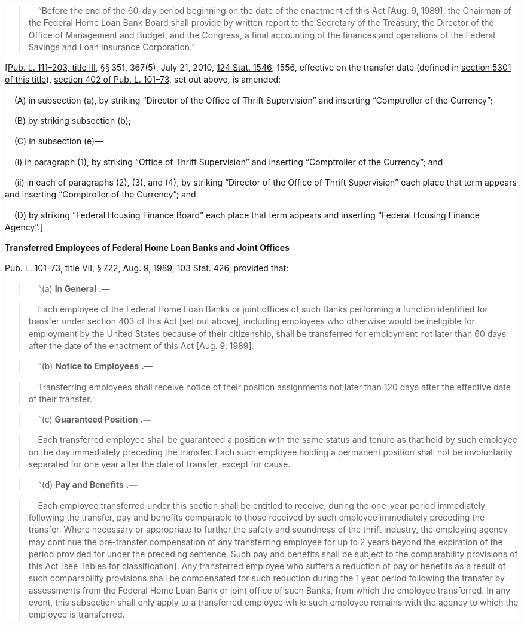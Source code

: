 >     “Before the end of the 60-day period beginning on the date of the enactment of this Act \[Aug. 9, 1989\], the Chairman of the Federal Home Loan Bank Board shall provide by written report to the Secretary of the Treasury, the Director of the Office of Management and Budget, and the Congress, a final accounting of the finances and operations of the Federal Savings and Loan Insurance Corporation.”

\[[Pub. L. 111–203, title III][/us/pl/111/203], §§ 351, 367(5), July 21, 2010, [124 Stat. 1546][/us/stat/124/1546], 1556, effective on the transfer date (defined in [section 5301 of this title][/us/usc/t12/s5301]), [section 402 of Pub. L. 101–73][/us/pl/101/73/s402], set out above, is amended:

    (A) in subsection (a), by striking “Director of the Office of Thrift Supervision” and inserting “Comptroller of the Currency”;

    (B) by striking subsection (b);

    (C) in subsection (e)—

    (i) in paragraph (1), by striking “Office of Thrift Supervision” and inserting “Comptroller of the Currency”; and

    (ii) in each of paragraphs (2), (3), and (4), by striking “Director of the Office of Thrift Supervision” each place that term appears and inserting “Comptroller of the Currency”; and

    (D) by striking “Federal Housing Finance Board” each place that term appears and inserting “Federal Housing Finance Agency”.\]

 __Transferred Employees of Federal Home Loan Banks and Joint Offices__ 

[Pub. L. 101–73, title VII, § 722][/us/pl/101/73/s722], Aug. 9, 1989, [103 Stat. 426][/us/stat/103/426], provided that:

>     “(a)  __In General__  __.—__ 

>     Each employee of the Federal Home Loan Banks or joint offices of such Banks performing a function identified for transfer under section 403 of this Act \[set out above\], including employees who otherwise would be ineligible for employment by the United States because of their citizenship, shall be transferred for employment not later than 60 days after the date of the enactment of this Act \[Aug. 9, 1989\].

>     “(b)  __Notice to Employees__  __.—__ 

>     Transferring employees shall receive notice of their position assignments not later than 120 days after the effective date of their transfer.

>     “(c)  __Guaranteed Position__  __.—__ 

>     Each transferred employee shall be guaranteed a position with the same status and tenure as that held by such employee on the day immediately preceding the transfer. Each such employee holding a permanent position shall not be involuntarily separated for one year after the date of transfer, except for cause.

>     “(d)  __Pay and Benefits__  __.—__ 

>     Each employee transferred under this section shall be entitled to receive, during the one-year period immediately following the transfer, pay and benefits comparable to those received by such employee immediately preceding the transfer. Where necessary or appropriate to further the safety and soundness of the thrift industry, the employing agency may continue the pre-transfer compensation of any transferring employee for up to 2 years beyond the expiration of the period provided for under the preceding sentence. Such pay and benefits shall be subject to the comparability provisions of this Act \[see Tables for classification\]. Any transferred employee who suffers a reduction of pay or benefits as a result of such comparability provisions shall be compensated for such reduction during the 1 year period following the transfer by assessments from the Federal Home Loan Bank or joint office of such Banks, from which the employee transferred. In any event, this subsection shall only apply to a transferred employee while such employee remains with the agency to which the employee is transferred.


[/us/pl/101/73/s703/a]: https://publicdocs.github.io/go/links?ns=uslm&ref=%2Fus%2Fpl%2F101%2F73%2Fs703%2Fa
[/us/stat/103/415]: https://publicdocs.github.io/go/links?ns=uslm&ref=%2Fus%2Fstat%2F103%2F415
[/us/act/1932-07-22/ch522/s17]: https://publicdocs.github.io/go/links?ns=uslm&ref=%2Fus%2Fact%2F1932-07-22%2Fch522%2Fs17
[/us/stat/47/736]: https://publicdocs.github.io/go/links?ns=uslm&ref=%2Fus%2Fstat%2F47%2F736
[/us/stat/61/954]: https://publicdocs.github.io/go/links?ns=uslm&ref=%2Fus%2Fstat%2F61%2F954
[/us/act/1955-08-11/ch783]: https://publicdocs.github.io/go/links?ns=uslm&ref=%2Fus%2Fact%2F1955-08-11%2Fch783
[/us/stat/69/640]: https://publicdocs.github.io/go/links?ns=uslm&ref=%2Fus%2Fstat%2F69%2F640
[/us/pl/95/56]: https://publicdocs.github.io/go/links?ns=uslm&ref=%2Fus%2Fpl%2F95%2F56
[/us/stat/91/252]: https://publicdocs.github.io/go/links?ns=uslm&ref=%2Fus%2Fstat%2F91%2F252
[/us/pl/95/90]: https://publicdocs.github.io/go/links?ns=uslm&ref=%2Fus%2Fpl%2F95%2F90
[/us/stat/91/564]: https://publicdocs.github.io/go/links?ns=uslm&ref=%2Fus%2Fstat%2F91%2F564
[/us/pl/97/320/s127]: https://publicdocs.github.io/go/links?ns=uslm&ref=%2Fus%2Fpl%2F97%2F320%2Fs127
[/us/stat/96/1486]: https://publicdocs.github.io/go/links?ns=uslm&ref=%2Fus%2Fstat%2F96%2F1486
[/us/pl/97/457/s8]: https://publicdocs.github.io/go/links?ns=uslm&ref=%2Fus%2Fpl%2F97%2F457%2Fs8
[/us/stat/96/2507]: https://publicdocs.github.io/go/links?ns=uslm&ref=%2Fus%2Fstat%2F96%2F2507
[/us/pl/98/181]: https://publicdocs.github.io/go/links?ns=uslm&ref=%2Fus%2Fpl%2F98%2F181
[/us/stat/97/1267]: https://publicdocs.github.io/go/links?ns=uslm&ref=%2Fus%2Fstat%2F97%2F1267
[/us/pl/101/73]: https://publicdocs.github.io/go/links?ns=uslm&ref=%2Fus%2Fpl%2F101%2F73
[/us/stat/103/354-363]: https://publicdocs.github.io/go/links?ns=uslm&ref=%2Fus%2Fstat%2F103%2F354-363
[/us/pl/102/233/s313]: https://publicdocs.github.io/go/links?ns=uslm&ref=%2Fus%2Fpl%2F102%2F233%2Fs313
[/us/stat/105/1770]: https://publicdocs.github.io/go/links?ns=uslm&ref=%2Fus%2Fstat%2F105%2F1770
[/us/pl/111/203/s367/5]: https://publicdocs.github.io/go/links?ns=uslm&ref=%2Fus%2Fpl%2F111%2F203%2Fs367%2F5
[/us/stat/124/1556]: https://publicdocs.github.io/go/links?ns=uslm&ref=%2Fus%2Fstat%2F124%2F1556
[/us/usc/t12/s1725]: https://publicdocs.github.io/go/links?ns=uslm&ref=%2Fus%2Fusc%2Ft12%2Fs1725
[/us/usc/t12/s1821a]: https://publicdocs.github.io/go/links?ns=uslm&ref=%2Fus%2Fusc%2Ft12%2Fs1821a
[/us/usc/t12/s1437]: https://publicdocs.github.io/go/links?ns=uslm&ref=%2Fus%2Fusc%2Ft12%2Fs1437
[/us/usc/t12/s1725/c]: https://publicdocs.github.io/go/links?ns=uslm&ref=%2Fus%2Fusc%2Ft12%2Fs1725%2Fc
[/us/usc/t12/s407]: https://publicdocs.github.io/go/links?ns=uslm&ref=%2Fus%2Fusc%2Ft12%2Fs407
[/us/usc/t12/s401]: https://publicdocs.github.io/go/links?ns=uslm&ref=%2Fus%2Fusc%2Ft12%2Fs401
[/us/usc/t5/s5314]: https://publicdocs.github.io/go/links?ns=uslm&ref=%2Fus%2Fusc%2Ft5%2Fs5314
[/us/usc/t12/s1437]: https://publicdocs.github.io/go/links?ns=uslm&ref=%2Fus%2Fusc%2Ft12%2Fs1437
[/us/usc/t12/s1725/c]: https://publicdocs.github.io/go/links?ns=uslm&ref=%2Fus%2Fusc%2Ft12%2Fs1725%2Fc
[/us/usc/t12/s407]: https://publicdocs.github.io/go/links?ns=uslm&ref=%2Fus%2Fusc%2Ft12%2Fs407
[/us/usc/t12/s401]: https://publicdocs.github.io/go/links?ns=uslm&ref=%2Fus%2Fusc%2Ft12%2Fs401
[/us/usc/t12/s1724]: https://publicdocs.github.io/go/links?ns=uslm&ref=%2Fus%2Fusc%2Ft12%2Fs1724
[/us/usc/t12/s1421]: https://publicdocs.github.io/go/links?ns=uslm&ref=%2Fus%2Fusc%2Ft12%2Fs1421
[/us/usc/t12/s1461]: https://publicdocs.github.io/go/links?ns=uslm&ref=%2Fus%2Fusc%2Ft12%2Fs1461
[/us/usc/t12/s1724]: https://publicdocs.github.io/go/links?ns=uslm&ref=%2Fus%2Fusc%2Ft12%2Fs1724
[/us/usc/t12/s1814/a]: https://publicdocs.github.io/go/links?ns=uslm&ref=%2Fus%2Fusc%2Ft12%2Fs1814%2Fa
[/us/usc/t12/s1811]: https://publicdocs.github.io/go/links?ns=uslm&ref=%2Fus%2Fusc%2Ft12%2Fs1811
[/us/usc/t42/s1724/c]: https://publicdocs.github.io/go/links?ns=uslm&ref=%2Fus%2Fusc%2Ft42%2Fs1724%2Fc
[/us/usc/t12/s1813/c/2]: https://publicdocs.github.io/go/links?ns=uslm&ref=%2Fus%2Fusc%2Ft12%2Fs1813%2Fc%2F2
[/us/usc/t12/s1811]: https://publicdocs.github.io/go/links?ns=uslm&ref=%2Fus%2Fusc%2Ft12%2Fs1811
[/us/usc/t12/s1813/c/2]: https://publicdocs.github.io/go/links?ns=uslm&ref=%2Fus%2Fusc%2Ft12%2Fs1813%2Fc%2F2
[/us/usc/t5/s3503]: https://publicdocs.github.io/go/links?ns=uslm&ref=%2Fus%2Fusc%2Ft5%2Fs3503
[/us/usc/t5/s3132/a/7]: https://publicdocs.github.io/go/links?ns=uslm&ref=%2Fus%2Fusc%2Ft5%2Fs3132%2Fa%2F7
[/us/usc/t12/s1441a]: https://publicdocs.github.io/go/links?ns=uslm&ref=%2Fus%2Fusc%2Ft12%2Fs1441a
[/us/pl/111/203]: https://publicdocs.github.io/go/links?ns=uslm&ref=%2Fus%2Fpl%2F111%2F203
[/us/stat/124/1546]: https://publicdocs.github.io/go/links?ns=uslm&ref=%2Fus%2Fstat%2F124%2F1546
[/us/usc/t12/s5301]: https://publicdocs.github.io/go/links?ns=uslm&ref=%2Fus%2Fusc%2Ft12%2Fs5301
[/us/pl/101/73/s402]: https://publicdocs.github.io/go/links?ns=uslm&ref=%2Fus%2Fpl%2F101%2F73%2Fs402
[/us/pl/101/73/s722]: https://publicdocs.github.io/go/links?ns=uslm&ref=%2Fus%2Fpl%2F101%2F73%2Fs722
[/us/stat/103/426]: https://publicdocs.github.io/go/links?ns=uslm&ref=%2Fus%2Fstat%2F103%2F426
[/us/pl/101/73/s723]: https://publicdocs.github.io/go/links?ns=uslm&ref=%2Fus%2Fpl%2F101%2F73%2Fs723
[/us/stat/103/427]: https://publicdocs.github.io/go/links?ns=uslm&ref=%2Fus%2Fstat%2F103%2F427
[/us/pl/101/73/s725]: https://publicdocs.github.io/go/links?ns=uslm&ref=%2Fus%2Fpl%2F101%2F73%2Fs725
[/us/stat/103/429]: https://publicdocs.github.io/go/links?ns=uslm&ref=%2Fus%2Fstat%2F103%2F429
[/us/pl/100/86/s407/a]: https://publicdocs.github.io/go/links?ns=uslm&ref=%2Fus%2Fpl%2F100%2F86%2Fs407%2Fa
[/us/stat/101/616]: https://publicdocs.github.io/go/links?ns=uslm&ref=%2Fus%2Fstat%2F101%2F616
[/us/usc/t12/s1421]: https://publicdocs.github.io/go/links?ns=uslm&ref=%2Fus%2Fusc%2Ft12%2Fs1421
[/us/usc/t12/s1725/a]: https://publicdocs.github.io/go/links?ns=uslm&ref=%2Fus%2Fusc%2Ft12%2Fs1725%2Fa
[/us/usc/t12/s1462/d]: https://publicdocs.github.io/go/links?ns=uslm&ref=%2Fus%2Fusc%2Ft12%2Fs1462%2Fd
[/us/usc/t12/s1724/a]: https://publicdocs.github.io/go/links?ns=uslm&ref=%2Fus%2Fusc%2Ft12%2Fs1724%2Fa
[/us/usc/t12/s1422/3]: https://publicdocs.github.io/go/links?ns=uslm&ref=%2Fus%2Fusc%2Ft12%2Fs1422%2F3
[/us/pl/100/86/s410/a]: https://publicdocs.github.io/go/links?ns=uslm&ref=%2Fus%2Fpl%2F100%2F86%2Fs410%2Fa
[/us/stat/101/620]: https://publicdocs.github.io/go/links?ns=uslm&ref=%2Fus%2Fstat%2F101%2F620
[/us/usc/t12/s1730a/g]: https://publicdocs.github.io/go/links?ns=uslm&ref=%2Fus%2Fusc%2Ft12%2Fs1730a%2Fg
[/us/pl/100/86/s411]: https://publicdocs.github.io/go/links?ns=uslm&ref=%2Fus%2Fpl%2F100%2F86%2Fs411
[/us/stat/101/620]: https://publicdocs.github.io/go/links?ns=uslm&ref=%2Fus%2Fstat%2F101%2F620
[/us/pl/100/86/s416]: https://publicdocs.github.io/go/links?ns=uslm&ref=%2Fus%2Fpl%2F100%2F86%2Fs416
[/us/usc/t12/s1441]: https://publicdocs.github.io/go/links?ns=uslm&ref=%2Fus%2Fusc%2Ft12%2Fs1441
[/us/pl/100/86/s412]: https://publicdocs.github.io/go/links?ns=uslm&ref=%2Fus%2Fpl%2F100%2F86%2Fs412
[/us/stat/101/620]: https://publicdocs.github.io/go/links?ns=uslm&ref=%2Fus%2Fstat%2F101%2F620
[/us/usc/t12/s1467a]: https://publicdocs.github.io/go/links?ns=uslm&ref=%2Fus%2Fusc%2Ft12%2Fs1467a
[/us/usc/t12/s404/a]: https://publicdocs.github.io/go/links?ns=uslm&ref=%2Fus%2Fusc%2Ft12%2Fs404%2Fa
[/us/usc/t12/s1730i]: https://publicdocs.github.io/go/links?ns=uslm&ref=%2Fus%2Fusc%2Ft12%2Fs1730i
[/us/pl/100/86/s407/c/1]: https://publicdocs.github.io/go/links?ns=uslm&ref=%2Fus%2Fpl%2F100%2F86%2Fs407%2Fc%2F1
[/us/pl/100/86/s415]: https://publicdocs.github.io/go/links?ns=uslm&ref=%2Fus%2Fpl%2F100%2F86%2Fs415
[/us/stat/101/622]: https://publicdocs.github.io/go/links?ns=uslm&ref=%2Fus%2Fstat%2F101%2F622
[/us/usc/t12/s1442a]: https://publicdocs.github.io/go/links?ns=uslm&ref=%2Fus%2Fusc%2Ft12%2Fs1442a
[/us/pl/100/86/s1203]: https://publicdocs.github.io/go/links?ns=uslm&ref=%2Fus%2Fpl%2F100%2F86%2Fs1203
[/us/stat/101/661]: https://publicdocs.github.io/go/links?ns=uslm&ref=%2Fus%2Fstat%2F101%2F661